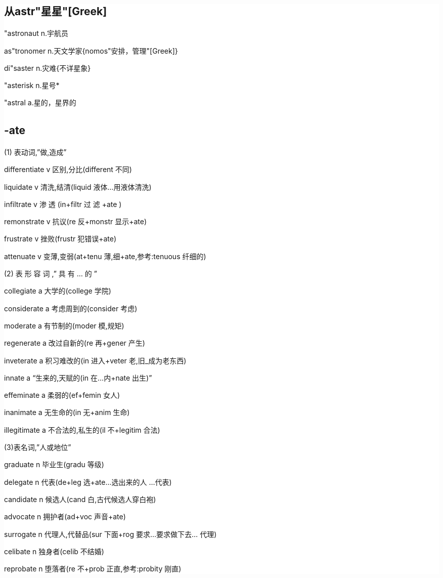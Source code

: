 ## 从astr"星星"[Greek]

"astronaut n.宇航员

as"tronomer n.天文学家{nomos"安排，管理"[Greek]}

di"saster n.灾难{不详星象}

"asterisk n.星号*

"astral a.星的，星界的

## -ate

(1)	表动词,”做,造成”

differentiate v 区别,分比(different 不同) 

liquidate v 清洗,结清(liquid 液体…用液体清洗) 

infiltrate v 渗 透 (in+filtr 过 滤 +ate ) 

remonstrate v 抗议(re 反+monstr 显示+ate) 

frustrate v 挫败(frustr 犯错误+ate)

attenuate v 变薄,变弱(at+tenu 薄,细+ate,参考:tenuous 纤细的)

(2)	表 形 容 词 ,” 具 有 … 的 ” 

collegiate a 大学的(college 学院)

considerate a 考虑周到的(consider 考虑) 

moderate a 有节制的(moder 模,规矩) 

regenerate a 改过自新的(re 再+gener 产生)

inveterate a 积习难改的(in 进入+veter 老,旧_成为老东西) 

innate a “生来的,天赋的(in 在…内+nate 出生)” 

effeminate a 柔弱的(ef+femin 女人)

inanimate a 无生命的(in 无+anim 生命)

illegitimate a 不合法的,私生的(il 不+legitim 合法)

(3)表名词,”人或地位”

graduate n 毕业生(gradu 等级)

delegate n 代表(de+leg 选+ate…选出来的人 …代表) 

candidate n 候选人(cand 白,古代候选人穿白袍) 

advocate n 拥护者(ad+voc 声音+ate)

surrogate n 代理人,代替品(sur 下面+rog 要求…要求做下去… 代理)

celibate n 独身者(celib 不结婚)

reprobate n 堕落者(re 不+prob 正直,参考:probity 刚直) 
